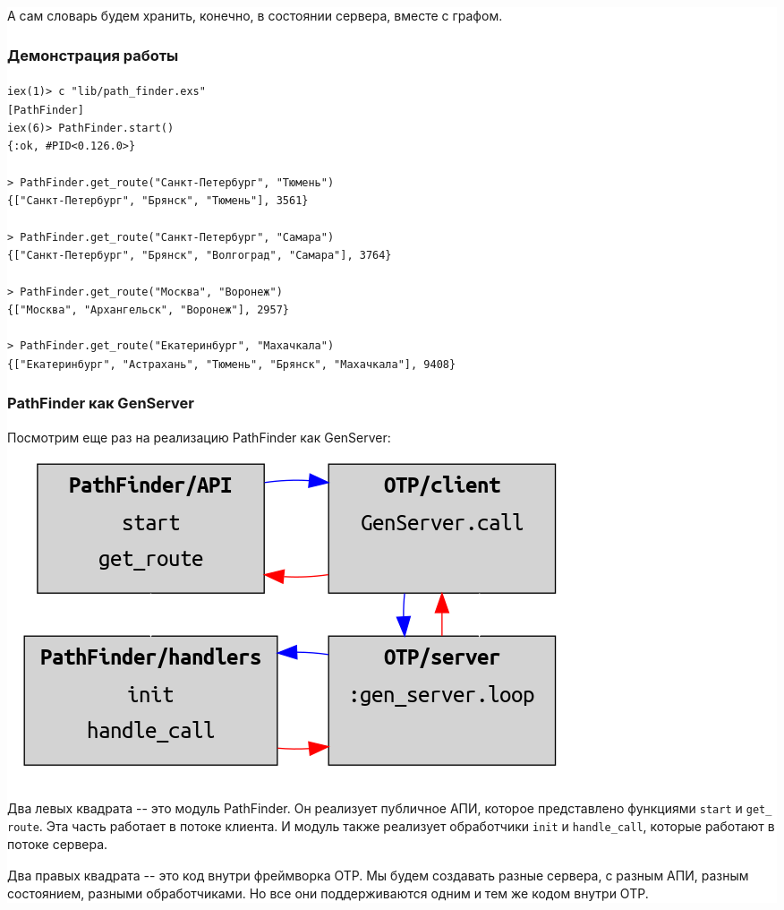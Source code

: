 А сам словарь будем хранить, конечно, в состоянии сервера, вместе с графом.


### Демонстрация работы

```elixir-iex
iex(1)> c "lib/path_finder.exs"
[PathFinder]
iex(6)> PathFinder.start()
{:ok, #PID<0.126.0>}

> PathFinder.get_route("Санкт-Петербург", "Тюмень")
{["Санкт-Петербург", "Брянск", "Тюмень"], 3561}

> PathFinder.get_route("Санкт-Петербург", "Самара")
{["Санкт-Петербург", "Брянск", "Волгоград", "Самара"], 3764}

> PathFinder.get_route("Москва", "Воронеж")
{["Москва", "Архангельск", "Воронеж"], 2957}

> PathFinder.get_route("Екатеринбург", "Махачкала")
{["Екатеринбург", "Астрахань", "Тюмень", "Брянск", "Махачкала"], 9408}
```

### PathFinder как GenServer

Посмотрим еще раз на реализацию PathFinder как GenServer:
![PathFinder/GenServer](./img/gen_server.standard.png)

Два левых квадрата -- это модуль PathFinder. Он реализует публичное АПИ, которое представлено функциями `start` и `get_route`. Эта часть работает в потоке клиента. И модуль также реализует обработчики `init` и `handle_call`, которые работают в потоке сервера.

Два правых квадрата -- это код внутри фреймворка OTP. Мы будем создавать разные сервера, с разным АПИ, разным состоянием, разными обработчиками. Но все они поддерживаются одним и тем же кодом внутри OTP.
